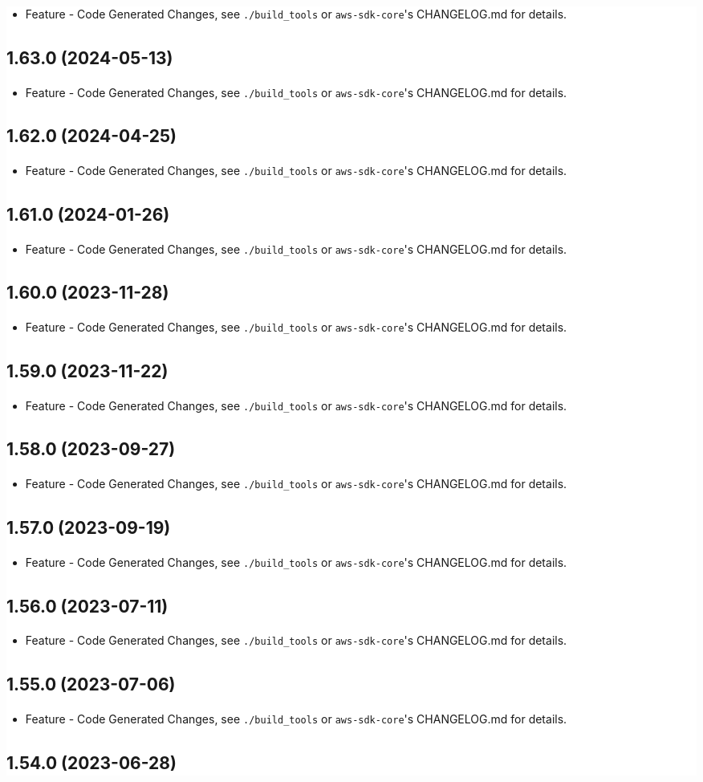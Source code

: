 * Feature - Code Generated Changes, see `./build_tools` or `aws-sdk-core`'s CHANGELOG.md for details.

1.63.0 (2024-05-13)
------------------

* Feature - Code Generated Changes, see `./build_tools` or `aws-sdk-core`'s CHANGELOG.md for details.

1.62.0 (2024-04-25)
------------------

* Feature - Code Generated Changes, see `./build_tools` or `aws-sdk-core`'s CHANGELOG.md for details.

1.61.0 (2024-01-26)
------------------

* Feature - Code Generated Changes, see `./build_tools` or `aws-sdk-core`'s CHANGELOG.md for details.

1.60.0 (2023-11-28)
------------------

* Feature - Code Generated Changes, see `./build_tools` or `aws-sdk-core`'s CHANGELOG.md for details.

1.59.0 (2023-11-22)
------------------

* Feature - Code Generated Changes, see `./build_tools` or `aws-sdk-core`'s CHANGELOG.md for details.

1.58.0 (2023-09-27)
------------------

* Feature - Code Generated Changes, see `./build_tools` or `aws-sdk-core`'s CHANGELOG.md for details.

1.57.0 (2023-09-19)
------------------

* Feature - Code Generated Changes, see `./build_tools` or `aws-sdk-core`'s CHANGELOG.md for details.

1.56.0 (2023-07-11)
------------------

* Feature - Code Generated Changes, see `./build_tools` or `aws-sdk-core`'s CHANGELOG.md for details.

1.55.0 (2023-07-06)
------------------

* Feature - Code Generated Changes, see `./build_tools` or `aws-sdk-core`'s CHANGELOG.md for details.

1.54.0 (2023-06-28)
------------------
